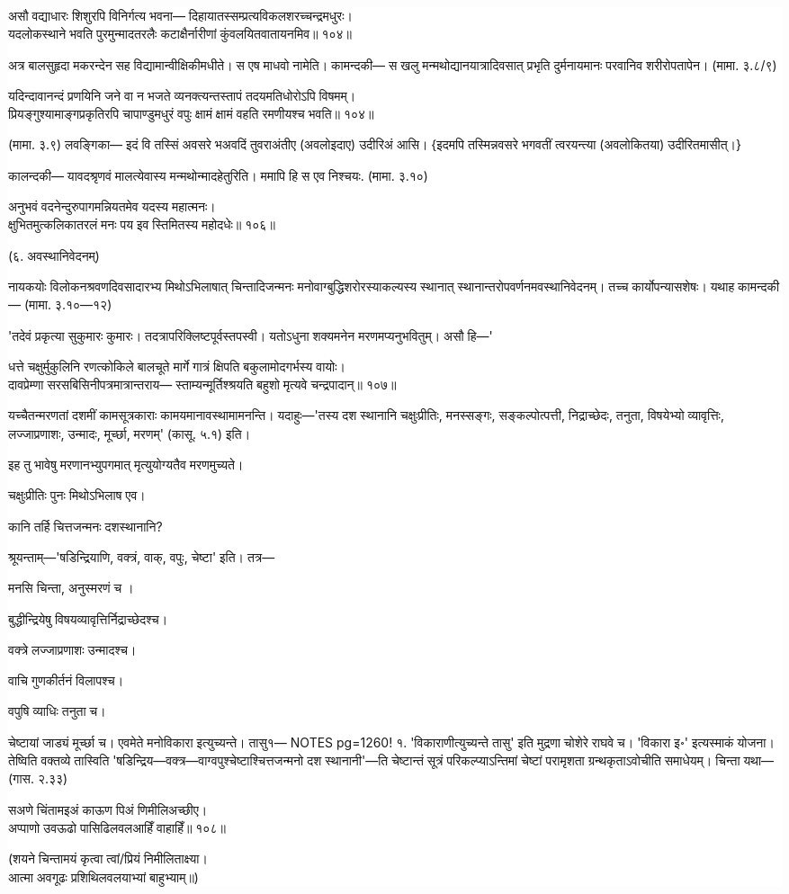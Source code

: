 असौ वद्याधारः शिशुरपि विनिर्गत्य भवना— दिहायातस्सम्प्रत्यविकलशरच्चन्द्रमधुरः।  
यदलोकस्थाने भवति पुरमुन्मादतरलैः कटाक्षैर्नारीणां कुंवलयितवातायनमिव॥ १०४॥  

अत्र बालसुहृदा मकरन्देन सह विद्यामान्वीक्षिकीमधीते। स एष माधवो नामेति। कामन्दकी— स खलु मन्मथोद्यानयात्रादिवसात् प्रभृति दुर्मनायमानः परवानिव शरीरोपतापेन। (मामा. ३.८/९)

यदिन्दावानन्दं प्रणयिनि जने वा न भजते व्यनक्‍त्यन्तस्तापं तदयमतिधोरोऽपि विषमम्।  
प्रियङ्गुश्यामाङ्गप्रकृतिरपि चापाण्डुमधुरं वपुः क्षामं क्षामं वहति रमणीयश्च भवति॥ १०४॥  

 (मामा. ३.९) 
लवङ्गिका— इदं वि तस्सिं अवसरे भअवदिं तुवराअंतीए (अवलोइदाए) उदीरिअं आसि। {इदमपि तस्मिन्नवसरे भगवतीं त्वरयन्त्या (अवलोकितया) उदीरितमासीत्।}

कालन्दकी— यावदश्रृणवं मालत्येवास्य मन्मथोन्मादहेतुरिति। ममापि हि स एव निश्चयः. (मामा. ३.१०)
 
अनुभवं वदनेन्दुरुपागमन्नियतमेव यदस्य महात्मनः।  
क्षुभितमुत्कलिकातरलं मनः पय इव स्तिमितस्य महोदधेः॥ १०६॥  

(६. अवस्थानिवेदनम्)

नायकयोः विलोकनश्रवणदिवसादारभ्य मिथोऽभिलाषात् चिन्तादिजन्मनः मनोवाग्बुद्धिशरोरस्याकल्यस्य स्थानात् स्थानान्तरोपवर्णनमवस्थानिवेदनम्। तच्च कार्योपन्यासशेषः। यथाह कामन्दकी— (मामा. ३.१०—१२)

'तदेवं प्रकृत्या सुकुमारः कुमारः। तदत्रापरिक्लिष्‍टपूर्वस्तपस्वी। यतोऽधुना शक्यमनेन मरणमप्यनुभवितुम्। असौ हि—'

धत्ते चक्षुर्मुकुलिनि रणत्कोकिले बालचूते मार्गे गात्रं क्षिपति बकुलामोदगर्भस्य वायोः।  
दावप्रेम्णा सरसबिसिनीपत्रमात्रान्तराय— स्ताम्यन्मूर्तिश्श्रयति बहुशो मृत्यवे चन्द्रपादान्॥ १०७॥  

यच्चैतन्मरणतां दशमीं कामसूत्रकाराः कामयमानावस्थामामनन्ति। यदाहुः—'तस्य दश स्थानानि चक्षुःप्रीतिः, मनस्सङ्गः, सङ्कल्पोत्पत्ती, निद्राच्छेदः, तनुता, विषयेभ्यो व्यावृत्तिः, लज्जाप्रणाशः, उन्मादः, मूर्च्छा, मरणम्' (कासू. ५.१) इति।

इह तु भावेषु मरणानभ्युपगमात् मृत्युयोग्यतैव मरणमुच्यते।

चक्षुःप्रीतिः पुनः मिथोऽभिलाष एव।

कानि तर्हि चित्तजन्मनः दशस्थानानि?

श्रूयन्ताम्—'षडिन्द्रियाणि, वक्त्रं, वाक्, वपुः, चेष्‍टा' इति। तत्र—

मनसि चिन्ता, अनुस्मरणं च ।

बुद्धीन्द्रियेषु विषयव्यावृत्तिर्निद्राच्छेदश्च।

वक्त्रे लज्जाप्रणाशः उन्मादश्च।

वाचि गुणकीर्तनं विलापश्च।

वपुषि व्याधिः तनुता च।

चेष्‍टायां जाड्यं मूर्च्छा च। एवमेते मनोविकारा इत्युच्यन्ते। तासु१—
 NOTES pg=1260! १. 'विकाराणीत्युच्यन्ते तासु' इति मुद्रणा चोशेरे राघवे च। 'विकारा इ॰' इत्यस्माकं योजना। तेष्विति वक्‍तव्ये तास्विति 'षडिन्द्रिय—वक्त्र—वाग्वपुश्चेष्टाश्चित्तजन्मनो दश स्थानानी'—ति चेष्‍टान्तं सूत्रं परिकल्प्याऽन्तिमां चेष्‍टां परामृशता ग्रन्थकृताऽवोचीति समाधेयम्। 
चिन्ता यथा—(गास. २.३३)

सअणे चिंतामइअं काऊण पिअं णिमीलिअच्छीए।  
अप्पाणो उवऊढो पासिढिलवलआहिँ वाहाहिँ॥ १०८॥  

(शयने चिन्तामयं कृत्वा त्वां/प्रियं निमीलिताक्ष्या।  
आत्मा अवगूढः प्रशिथिलवलयाभ्यां बाहुभ्याम्॥)  
